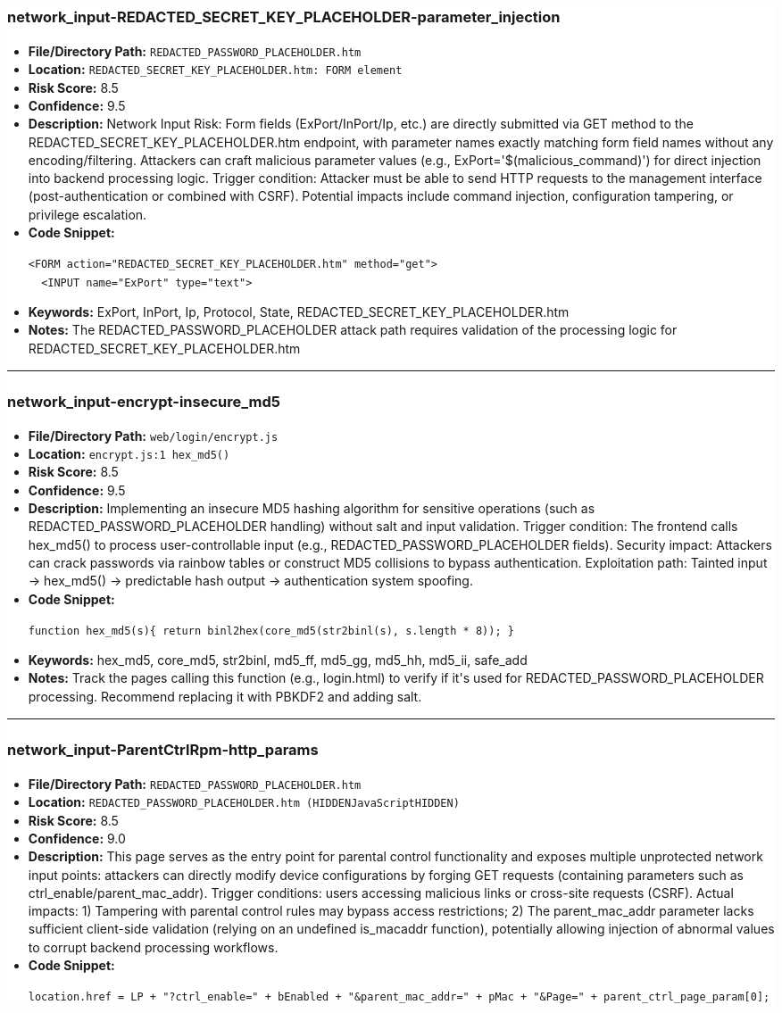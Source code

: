 ### network_input-REDACTED_SECRET_KEY_PLACEHOLDER-parameter_injection

- **File/Directory Path:** `REDACTED_PASSWORD_PLACEHOLDER.htm`
- **Location:** `REDACTED_SECRET_KEY_PLACEHOLDER.htm: FORM element`
- **Risk Score:** 8.5
- **Confidence:** 9.5
- **Description:** Network Input Risk: Form fields (ExPort/InPort/Ip, etc.) are directly submitted via GET method to the REDACTED_SECRET_KEY_PLACEHOLDER.htm endpoint, with parameter names exactly matching form field names without any encoding/filtering. Attackers can craft malicious parameter values (e.g., ExPort='$(malicious_command)') for direct injection into backend processing logic. Trigger condition: Attacker must be able to send HTTP requests to the management interface (post-authentication or combined with CSRF). Potential impacts include command injection, configuration tampering, or privilege escalation.
- **Code Snippet:**
  ```
  <FORM action="REDACTED_SECRET_KEY_PLACEHOLDER.htm" method="get">
    <INPUT name="ExPort" type="text">
  ```
- **Keywords:** ExPort, InPort, Ip, Protocol, State, REDACTED_SECRET_KEY_PLACEHOLDER.htm
- **Notes:** The REDACTED_PASSWORD_PLACEHOLDER attack path requires validation of the processing logic for REDACTED_SECRET_KEY_PLACEHOLDER.htm

---
### network_input-encrypt-insecure_md5

- **File/Directory Path:** `web/login/encrypt.js`
- **Location:** `encrypt.js:1 hex_md5()`
- **Risk Score:** 8.5
- **Confidence:** 9.5
- **Description:** Implementing an insecure MD5 hashing algorithm for sensitive operations (such as REDACTED_PASSWORD_PLACEHOLDER handling) without salt and input validation. Trigger condition: The frontend calls hex_md5() to process user-controllable input (e.g., REDACTED_PASSWORD_PLACEHOLDER fields). Security impact: Attackers can crack passwords via rainbow tables or construct MD5 collisions to bypass authentication. Exploitation path: Tainted input → hex_md5() → predictable hash output → authentication system spoofing.
- **Code Snippet:**
  ```
  function hex_md5(s){ return binl2hex(core_md5(str2binl(s), s.length * 8)); }
  ```
- **Keywords:** hex_md5, core_md5, str2binl, md5_ff, md5_gg, md5_hh, md5_ii, safe_add
- **Notes:** Track the pages calling this function (e.g., login.html) to verify if it's used for REDACTED_PASSWORD_PLACEHOLDER processing. Recommend replacing it with PBKDF2 and adding salt.

---
### network_input-ParentCtrlRpm-http_params

- **File/Directory Path:** `REDACTED_PASSWORD_PLACEHOLDER.htm`
- **Location:** `REDACTED_PASSWORD_PLACEHOLDER.htm (HIDDENJavaScriptHIDDEN)`
- **Risk Score:** 8.5
- **Confidence:** 9.0
- **Description:** This page serves as the entry point for parental control functionality and exposes multiple unprotected network input points: attackers can directly modify device configurations by forging GET requests (containing parameters such as ctrl_enable/parent_mac_addr). Trigger conditions: users accessing malicious links or cross-site requests (CSRF). Actual impacts: 1) Tampering with parental control rules may bypass access restrictions; 2) The parent_mac_addr parameter lacks sufficient client-side validation (relying on an undefined is_macaddr function), potentially allowing injection of abnormal values to corrupt backend processing workflows.
- **Code Snippet:**
  ```
  location.href = LP + "?ctrl_enable=" + bEnabled + "&parent_mac_addr=" + pMac + "&Page=" + parent_ctrl_page_param[0];
  ```